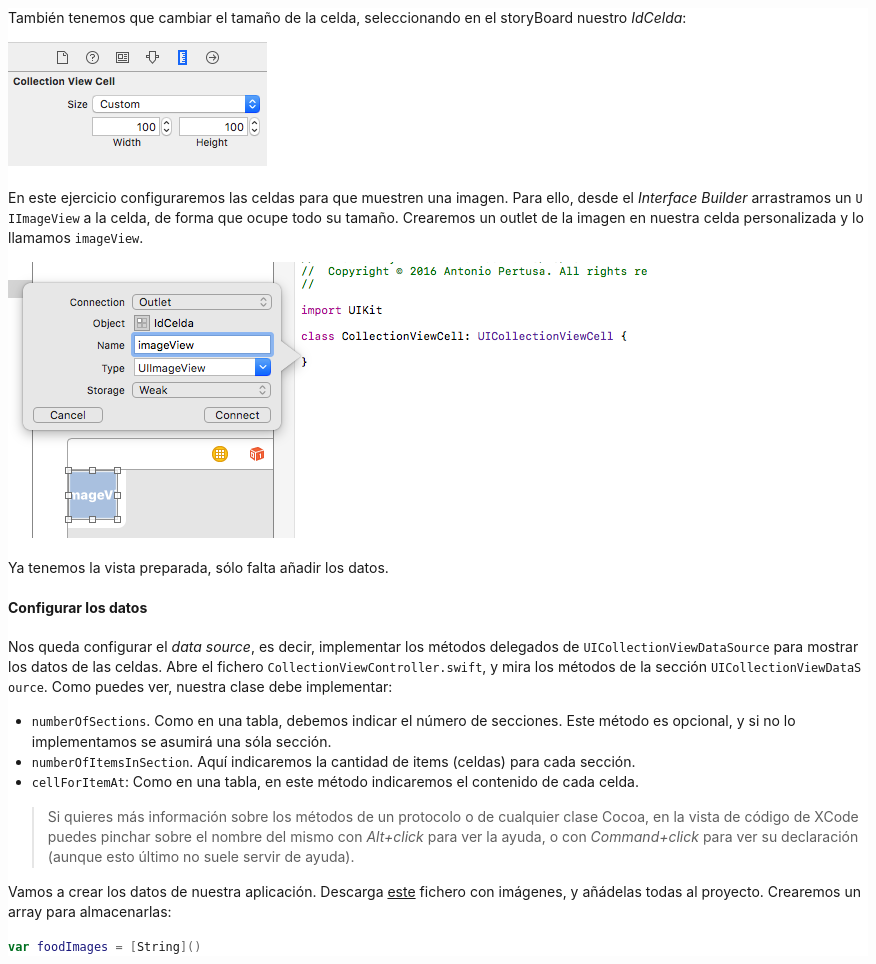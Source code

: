 También tenemos que cambiar el tamaño de la celda, seleccionando en el storyBoard nuestro _IdCelda_:

![Atributos de la celda](.gitbook/assets/collectionview_cell_size.png "Atributos de la colección")

En este ejercicio configuraremos las celdas para que muestren una imagen. Para ello, desde el _Interface Builder_ arrastramos un `UIImageView` a la celda, de forma que ocupe todo su tamaño. Crearemos un outlet de la imagen en nuestra celda personalizada y lo llamamos `imageView`.

![Creación de outlet de ImageView](.gitbook/assets/collection-linkcell.png "Creación de outlet de ImageView")

Ya tenemos la vista preparada, sólo falta añadir los datos.

#### Configurar los datos

Nos queda configurar el _data source_, es decir, implementar los métodos delegados de `UICollectionViewDataSource` para mostrar los datos de las celdas. Abre el fichero `CollectionViewController.swift`, y mira los métodos de la sección `UICollectionViewDataSource`. Como puedes ver, nuestra clase debe implementar:

* `numberOfSections`. Como en una tabla, debemos indicar el número de secciones. Este método es opcional, y si no lo implementamos se asumirá una sóla sección.
* `numberOfItemsInSection`. Aquí indicaremos la cantidad de items (celdas) para cada sección.
* `cellForItemAt`: Como en una tabla, en este método indicaremos el contenido de cada celda.

> Si quieres más información sobre los métodos de un protocolo o de cualquier clase Cocoa, en la vista de código de XCode puedes pinchar sobre el nombre del mismo con _Alt+click_ para ver la ayuda, o con _Command+click_ para ver su declaración (aunque esto último no suele servir de ayuda).

Vamos a crear los datos de nuestra aplicación. Descarga <a href="collectionview_image_pack.zip">este</a> fichero con imágenes, y añádelas todas al proyecto. Crearemos un array para almacenarlas:

```swift
var foodImages = [String]()
```
